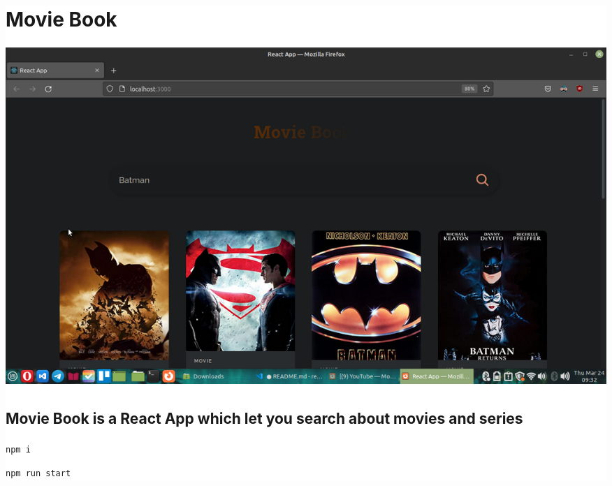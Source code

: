 # Movie Book

<img src="poster.png" alt="movies poster" width="100%"/>

## Movie Book is a React App which let you search about movies and series

```bash
npm i
```

```bash
npm run start
```
